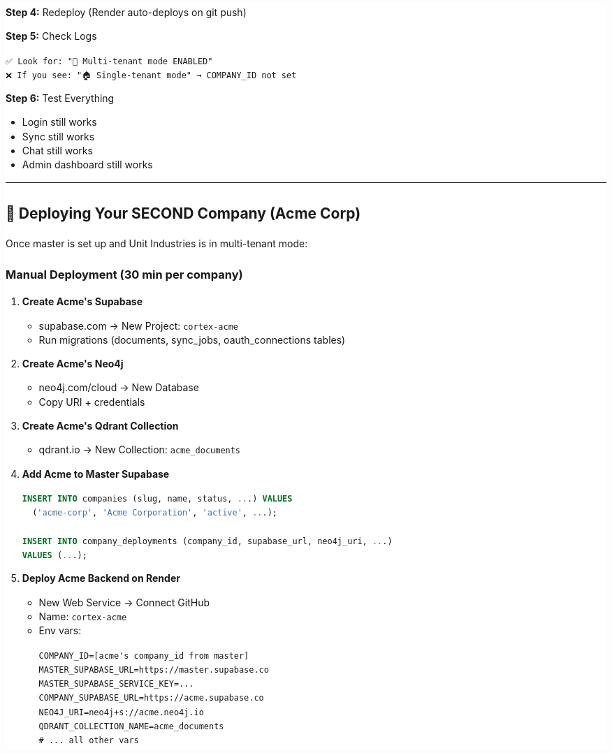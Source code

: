 **Step 4:** Redeploy (Render auto-deploys on git push)

**Step 5:** Check Logs
```
✅ Look for: "🏢 Multi-tenant mode ENABLED"
❌ If you see: "🏠 Single-tenant mode" → COMPANY_ID not set
```

**Step 6:** Test Everything
- Login still works
- Sync still works
- Chat still works
- Admin dashboard still works

---

## 🏢 Deploying Your SECOND Company (Acme Corp)

Once master is set up and Unit Industries is in multi-tenant mode:

### **Manual Deployment (30 min per company)**

1. **Create Acme's Supabase**
   - supabase.com → New Project: `cortex-acme`
   - Run migrations (documents, sync_jobs, oauth_connections tables)

2. **Create Acme's Neo4j**
   - neo4j.com/cloud → New Database
   - Copy URI + credentials

3. **Create Acme's Qdrant Collection**
   - qdrant.io → New Collection: `acme_documents`

4. **Add Acme to Master Supabase**
   ```sql
   INSERT INTO companies (slug, name, status, ...) VALUES
     ('acme-corp', 'Acme Corporation', 'active', ...);

   INSERT INTO company_deployments (company_id, supabase_url, neo4j_uri, ...)
   VALUES (...);
   ```

5. **Deploy Acme Backend on Render**
   - New Web Service → Connect GitHub
   - Name: `cortex-acme`
   - Env vars:
     ```
     COMPANY_ID=[acme's company_id from master]
     MASTER_SUPABASE_URL=https://master.supabase.co
     MASTER_SUPABASE_SERVICE_KEY=...
     COMPANY_SUPABASE_URL=https://acme.supabase.co
     NEO4J_URI=neo4j+s://acme.neo4j.io
     QDRANT_COLLECTION_NAME=acme_documents
     # ... all other vars
     ```
